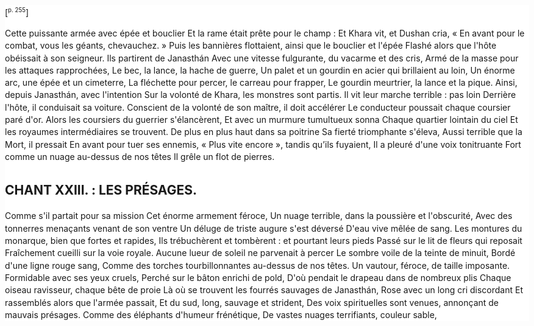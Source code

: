 <span id="p255">[<sup><small>p. 255</small></sup>]</span>

Cette puissante armée avec épée et bouclier
Et la rame était prête pour le champ :
Et Khara vit, et Dushan cria,
« En avant pour le combat, vous les géants, chevauchez. »
Puis les bannières flottaient, ainsi que le bouclier et l'épée
Flashé alors que l'hôte obéissait à son seigneur.
Ils partirent de Janasthán
Avec une vitesse fulgurante, du vacarme et des cris,
Armé de la masse pour les attaques rapprochées,
Le bec, la lance, la hache de guerre,
Un palet et un gourdin en acier qui brillaient au loin,
Un énorme arc, une épée et un cimeterre,
La fléchette pour percer, le carreau pour frapper,
Le gourdin meurtrier, la lance et la pique.
Ainsi, depuis Janasthán, avec l'intention
Sur la volonté de Khara, les monstres sont partis.
Il vit leur marche terrible : pas loin
Derrière l'hôte, il conduisait sa voiture.
Conscient de la volonté de son maître, il doit accélérer
Le conducteur poussait chaque coursier paré d'or.
Alors les coursiers du guerrier s'élancèrent,
Et avec un murmure tumultueux sonna
Chaque quartier lointain du ciel
Et les royaumes intermédiaires se trouvent.
De plus en plus haut dans sa poitrine
Sa fierté triomphante s'éleva,
Aussi terrible que la Mort, il pressait
En avant pour tuer ses ennemis,
« Plus vite encore », tandis qu’ils fuyaient,
Il a pleuré d'une voix tonitruante
Fort comme un nuage au-dessus de nos têtes
Il grêle un flot de pierres.



## CHANT XXIII. : LES PRÉSAGES.

Comme s'il partait pour sa mission
Cet énorme armement féroce,
Un nuage terrible, dans la poussière et l'obscurité,
Avec des tonnerres menaçants venant de son ventre
Un déluge de triste augure s'est déversé
D'eau vive mêlée de sang.
Les montures du monarque, bien que fortes et rapides,
Ils trébuchèrent et tombèrent : et pourtant leurs pieds
Passé sur le lit de fleurs qui reposait
Fraîchement cueilli sur la voie royale.
Aucune lueur de soleil ne parvenait à percer
Le sombre voile de la teinte de minuit,
Bordé d'une ligne rouge sang,
Comme des torches tourbillonnantes au-dessus de nos têtes.
Un vautour, féroce, de taille imposante.
Formidable avec ses yeux cruels,
Perché sur le bâton enrichi de pold,
D'où pendait le drapeau dans de nombreux plis
Chaque oiseau ravisseur, chaque bête de proie
Là où se trouvent les fourrés sauvages de Janasthán,
Rose avec un long cri discordant
Et rassemblés alors que l'armée passait,
Et du sud, long, sauvage et strident,
Des voix spirituelles sont venues, annonçant de mauvais présages.
Comme des éléphants d'humeur frénétique,
De vastes nuages ​​terrifiants, couleur sable,

[^462]: 255:1 Le Sáriká est le Maina, un oiseau semblable à un étourneau.
[^463]: 256:1 Leurs noms qui sont plutôt ingérables et sans importance sont Syenagama, Prithus'y'ama, Yajnas'atru, Vihangama, Durjaya, Parav'ira'ksha, Purusha, K'alak'amuka, Megham'ali, M'aham'ali\*, \*Varasya, Rudhir'as'ana.
[^464]: 256:2 Mah'akap'ala, Sth'ul'aksha, Pram'atha, Tris'iras.
[^465]: 257:1 Vishnu, qui porte un _chakra_ ou disque.
[^466]: 257:2 Siva.
[^467]: 257:1b Voir _Notes supplémentaires_\—LE SACRIFICE DE DAKSHA.
[^468]: 258:1 Himalaya.
[^469]: 259:1 Une des armes mystérieuses données à Ráma.
[^470]: 259:1b Une périphrase pour le corps.
[^471]: 260:1 Tris'ir.
[^472]: 260:2 Le Tri-Tête.
[^473]: 261:1 Le démon qui provoque les éclipses.
[^474]: 261:1b 'Cet Asura était un ami d'Indra, et profitant de la confiance de son ami, il but la force d'Indra avec une gorgée de vin et de Soma. Indra dit alors aux As'vins et à Sarasvatí que Namuchi avait bu sa force. Les As'vins lancèrent alors à Indra un coup de foudre sous la forme d'une écume, avec laquelle il frappa la tête de Namuchi.' GARRETT'S _Classical Dictionary of India_, voir aussi Livre I. p. 39.
[^475]: 261:2b Indra.
[^476]: 262:1 On suppose généralement qu'il cause la mort.
[^477]: 263:1 Garud, le roi des oiseaux, a emporté l'Amrit ou boisson du Paradis de la garde d'Indra.
[^478]: 264:1 Un démon, fils de Kas'yap et de Diti, tué par Rudra ou S'iva lorsqu'il tenta de voler l'arbre du Paradis.
[^479]: 264:2 Namuchi et Vritra étaient deux démons tués par Indra. Vritra personnifie la sécheresse, l'ennemi d'Indra, qui emprisonne la pluie dans le nuage.
[^480]: 264:3 Un autre démon tué par Indra.